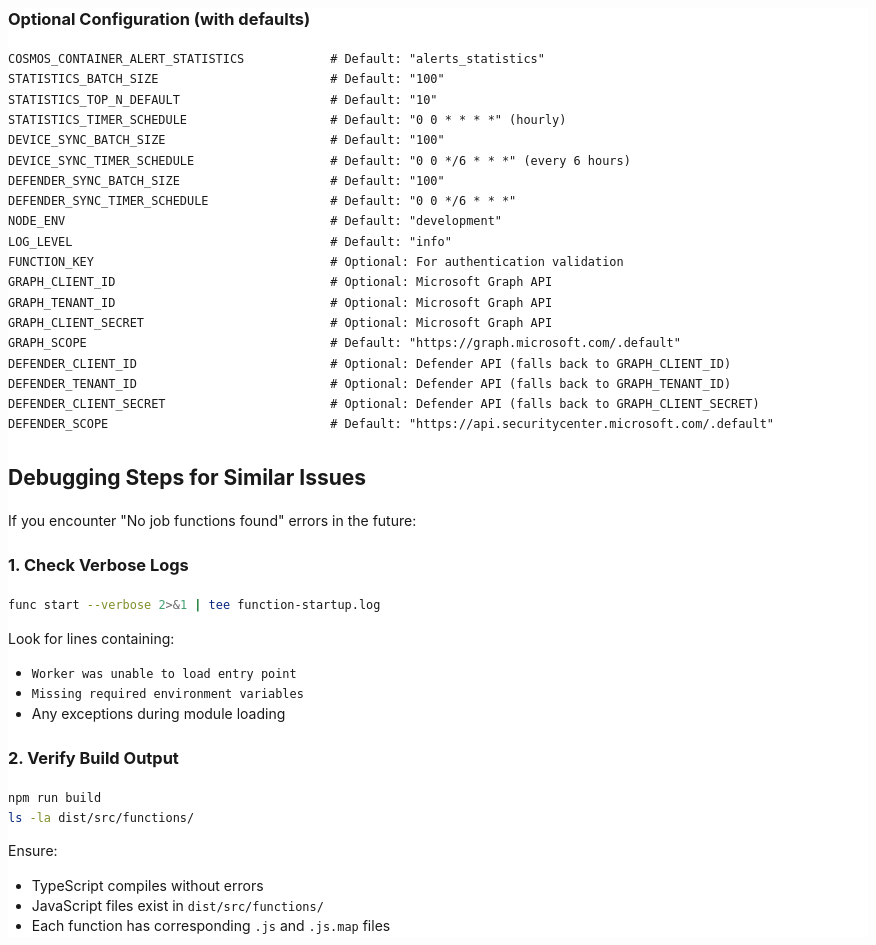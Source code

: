 ### Optional Configuration (with defaults)
```
COSMOS_CONTAINER_ALERT_STATISTICS            # Default: "alerts_statistics"
STATISTICS_BATCH_SIZE                        # Default: "100"
STATISTICS_TOP_N_DEFAULT                     # Default: "10"
STATISTICS_TIMER_SCHEDULE                    # Default: "0 0 * * * *" (hourly)
DEVICE_SYNC_BATCH_SIZE                       # Default: "100"
DEVICE_SYNC_TIMER_SCHEDULE                   # Default: "0 0 */6 * * *" (every 6 hours)
DEFENDER_SYNC_BATCH_SIZE                     # Default: "100"
DEFENDER_SYNC_TIMER_SCHEDULE                 # Default: "0 0 */6 * * *"
NODE_ENV                                     # Default: "development"
LOG_LEVEL                                    # Default: "info"
FUNCTION_KEY                                 # Optional: For authentication validation
GRAPH_CLIENT_ID                              # Optional: Microsoft Graph API
GRAPH_TENANT_ID                              # Optional: Microsoft Graph API
GRAPH_CLIENT_SECRET                          # Optional: Microsoft Graph API
GRAPH_SCOPE                                  # Default: "https://graph.microsoft.com/.default"
DEFENDER_CLIENT_ID                           # Optional: Defender API (falls back to GRAPH_CLIENT_ID)
DEFENDER_TENANT_ID                           # Optional: Defender API (falls back to GRAPH_TENANT_ID)
DEFENDER_CLIENT_SECRET                       # Optional: Defender API (falls back to GRAPH_CLIENT_SECRET)
DEFENDER_SCOPE                               # Default: "https://api.securitycenter.microsoft.com/.default"
```

## Debugging Steps for Similar Issues

If you encounter "No job functions found" errors in the future:

### 1. Check Verbose Logs

```bash
func start --verbose 2>&1 | tee function-startup.log
```

Look for lines containing:
- `Worker was unable to load entry point`
- `Missing required environment variables`
- Any exceptions during module loading

### 2. Verify Build Output

```bash
npm run build
ls -la dist/src/functions/
```

Ensure:
- TypeScript compiles without errors
- JavaScript files exist in `dist/src/functions/`
- Each function has corresponding `.js` and `.js.map` files
